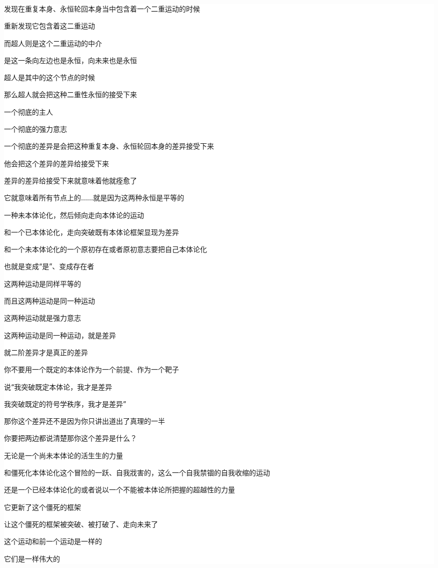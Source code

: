发现在重复本身、永恒轮回本身当中包含着一个二重运动的时候

重新发现它包含着这二重运动

而超人则是这个二重运动的中介

是这一条向左边也是永恒，向未来也是永恒

超人是其中的这个节点的时候

那么超人就会把这种二重性永恒的接受下来

一个彻底的主人

一个彻底的强力意志

一个彻底的差异是会把这种重复本身、永恒轮回本身的差异接受下来

他会把这个差异的差异给接受下来

差异的差异给接受下来就意味着他就痊愈了

它就意味着所有节点上的……就是因为这两种永恒是平等的

一种未本体论化，然后倾向走向本体论的运动

和一个已本体论化，走向突破既有本体论框架显现为差异

和一个未本体论化的一个原初存在或者原初意志要把自己本体论化

也就是变成“是”、变成存在者

这两种运动是同样平等的

而且这两种运动是同一种运动

这两种运动就是强力意志

这两种运动是同一种运动，就是差异

就二阶差异才是真正的差异

你不要用一个既定的本体论作为一个前提、作为一个靶子

说“我突破既定本体论，我才是差异

我突破既定的符号学秩序，我才是差异”

那你这个差异还不是因为你只讲出道出了真理的一半

你要把两边都说清楚那你这个差异是什么？

无论是一个尚未本体论的活生生的力量

和僵死化本体论化这个冒险的一跃、自我戕害的，这么一个自我禁锢的自我收缩的运动

还是一个已经本体论化的或者说以一个不能被本体论所把握的超越性的力量

它更新了这个僵死的框架

让这个僵死的框架被突破、被打破了、走向未来了

这个运动和前一个运动是一样的

它们是一样伟大的
